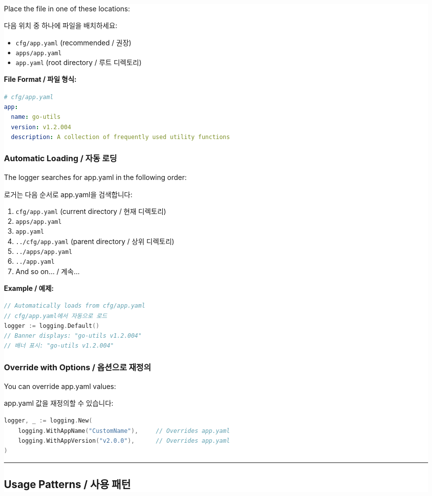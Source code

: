 Place the file in one of these locations:

다음 위치 중 하나에 파일을 배치하세요:

- `cfg/app.yaml` (recommended / 권장)
- `apps/app.yaml`
- `app.yaml` (root directory / 루트 디렉토리)

**File Format / 파일 형식:**

```yaml
# cfg/app.yaml
app:
  name: go-utils
  version: v1.2.004
  description: A collection of frequently used utility functions
```

### Automatic Loading / 자동 로딩

The logger searches for app.yaml in the following order:

로거는 다음 순서로 app.yaml을 검색합니다:

1. `cfg/app.yaml` (current directory / 현재 디렉토리)
2. `apps/app.yaml`
3. `app.yaml`
4. `../cfg/app.yaml` (parent directory / 상위 디렉토리)
5. `../apps/app.yaml`
6. `../app.yaml`
7. And so on... / 계속...

**Example / 예제:**

```go
// Automatically loads from cfg/app.yaml
// cfg/app.yaml에서 자동으로 로드
logger := logging.Default()
// Banner displays: "go-utils v1.2.004"
// 배너 표시: "go-utils v1.2.004"
```

### Override with Options / 옵션으로 재정의

You can override app.yaml values:

app.yaml 값을 재정의할 수 있습니다:

```go
logger, _ := logging.New(
    logging.WithAppName("CustomName"),     // Overrides app.yaml
    logging.WithAppVersion("v2.0.0"),      // Overrides app.yaml
)
```

---

## Usage Patterns / 사용 패턴
